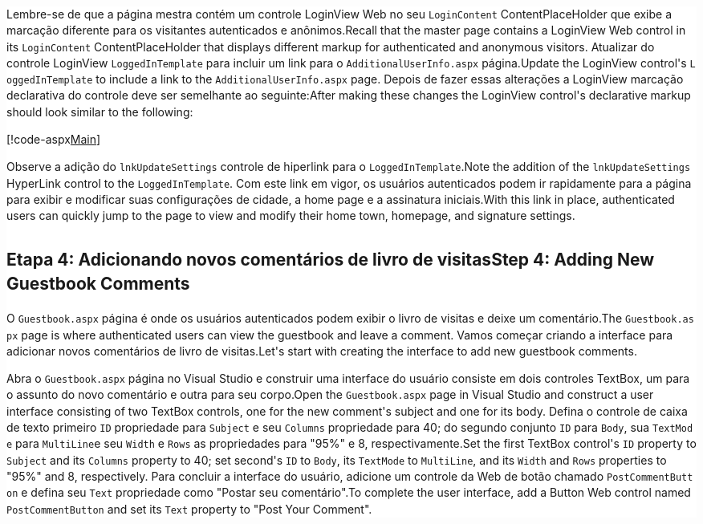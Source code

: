 <span data-ttu-id="6b3ae-344">Lembre-se de que a página mestra contém um controle LoginView Web no seu `LoginContent` ContentPlaceHolder que exibe a marcação diferente para os visitantes autenticados e anônimos.</span><span class="sxs-lookup"><span data-stu-id="6b3ae-344">Recall that the master page contains a LoginView Web control in its `LoginContent` ContentPlaceHolder that displays different markup for authenticated and anonymous visitors.</span></span> <span data-ttu-id="6b3ae-345">Atualizar do controle LoginView `LoggedInTemplate` para incluir um link para o `AdditionalUserInfo.aspx` página.</span><span class="sxs-lookup"><span data-stu-id="6b3ae-345">Update the LoginView control's `LoggedInTemplate` to include a link to the `AdditionalUserInfo.aspx` page.</span></span> <span data-ttu-id="6b3ae-346">Depois de fazer essas alterações a LoginView marcação declarativa do controle deve ser semelhante ao seguinte:</span><span class="sxs-lookup"><span data-stu-id="6b3ae-346">After making these changes the LoginView control's declarative markup should look similar to the following:</span></span>

[!code-aspx[Main](storing-additional-user-information-cs/samples/sample7.aspx)]

<span data-ttu-id="6b3ae-347">Observe a adição do `lnkUpdateSettings` controle de hiperlink para o `LoggedInTemplate`.</span><span class="sxs-lookup"><span data-stu-id="6b3ae-347">Note the addition of the `lnkUpdateSettings` HyperLink control to the `LoggedInTemplate`.</span></span> <span data-ttu-id="6b3ae-348">Com este link em vigor, os usuários autenticados podem ir rapidamente para a página para exibir e modificar suas configurações de cidade, a home page e a assinatura iniciais.</span><span class="sxs-lookup"><span data-stu-id="6b3ae-348">With this link in place, authenticated users can quickly jump to the page to view and modify their home town, homepage, and signature settings.</span></span>

## <a name="step-4-adding-new-guestbook-comments"></a><span data-ttu-id="6b3ae-349">Etapa 4: Adicionando novos comentários de livro de visitas</span><span class="sxs-lookup"><span data-stu-id="6b3ae-349">Step 4: Adding New Guestbook Comments</span></span>

<span data-ttu-id="6b3ae-350">O `Guestbook.aspx` página é onde os usuários autenticados podem exibir o livro de visitas e deixe um comentário.</span><span class="sxs-lookup"><span data-stu-id="6b3ae-350">The `Guestbook.aspx` page is where authenticated users can view the guestbook and leave a comment.</span></span> <span data-ttu-id="6b3ae-351">Vamos começar criando a interface para adicionar novos comentários de livro de visitas.</span><span class="sxs-lookup"><span data-stu-id="6b3ae-351">Let's start with creating the interface to add new guestbook comments.</span></span>

<span data-ttu-id="6b3ae-352">Abra o `Guestbook.aspx` página no Visual Studio e construir uma interface do usuário consiste em dois controles TextBox, um para o assunto do novo comentário e outra para seu corpo.</span><span class="sxs-lookup"><span data-stu-id="6b3ae-352">Open the `Guestbook.aspx` page in Visual Studio and construct a user interface consisting of two TextBox controls, one for the new comment's subject and one for its body.</span></span> <span data-ttu-id="6b3ae-353">Defina o controle de caixa de texto primeiro `ID` propriedade para `Subject` e seu `Columns` propriedade para 40; do segundo conjunto `ID` para `Body`, sua `TextMode` para `MultiLine`e seu `Width` e `Rows` as propriedades para "95%" e 8, respectivamente.</span><span class="sxs-lookup"><span data-stu-id="6b3ae-353">Set the first TextBox control's `ID` property to `Subject` and its `Columns` property to 40; set second's `ID` to `Body`, its `TextMode` to `MultiLine`, and its `Width` and `Rows` properties to "95%" and 8, respectively.</span></span> <span data-ttu-id="6b3ae-354">Para concluir a interface do usuário, adicione um controle da Web de botão chamado `PostCommentButton` e defina seu `Text` propriedade como "Postar seu comentário".</span><span class="sxs-lookup"><span data-stu-id="6b3ae-354">To complete the user interface, add a Button Web control named `PostCommentButton` and set its `Text` property to "Post Your Comment".</span></span>
